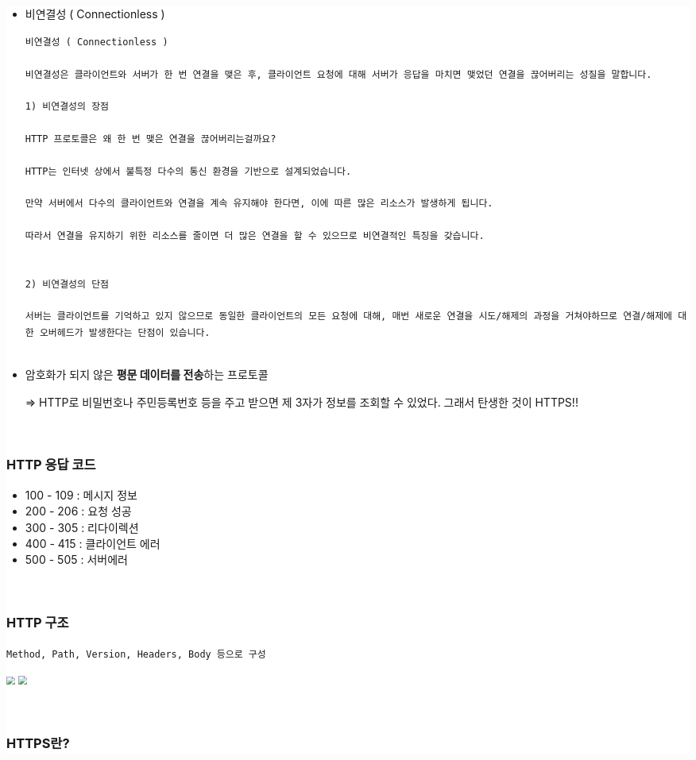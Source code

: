 - 비연결성 ( Connectionless )

  ```
  비연결성 ( Connectionless )
  
  비연결성은 클라이언트와 서버가 한 번 연결을 맺은 후, 클라이언트 요청에 대해 서버가 응답을 마치면 맺었던 연결을 끊어버리는 성질을 말합니다.
  
  1) 비연결성의 장점
  
  HTTP 프로토콜은 왜 한 번 맺은 연결을 끊어버리는걸까요?
  
  HTTP는 인터넷 상에서 불특정 다수의 통신 환경을 기반으로 설계되었습니다.
  
  만약 서버에서 다수의 클라이언트와 연결을 계속 유지해야 한다면, 이에 따른 많은 리소스가 발생하게 됩니다.
  
  따라서 연결을 유지하기 위한 리소스를 줄이면 더 많은 연결을 할 수 있으므로 비연결적인 특징을 갖습니다.
  
  
  2) 비연결성의 단점
  
  서버는 클라이언트를 기억하고 있지 않으므로 동일한 클라이언트의 모든 요청에 대해, 매번 새로운 연결을 시도/해제의 과정을 거쳐야하므로 연결/해제에 대한 오버헤드가 발생한다는 단점이 있습니다.
  
  
  ```

  

- 암호화가 되지 않은 **평문 데이터를 전송**하는 프로토콜

  => HTTP로 비밀번호나 주민등록번호 등을 주고 받으면 제 3자가 정보를 조회할 수 있었다.  그래서 탄생한 것이 HTTPS!!

<br>

### HTTP 응답 코드

- 100 - 109 : 메시지 정보
- 200 - 206 : 요청 성공
- 300 - 305 : 리다이렉션
- 400 - 415 : 클라이언트 에러
- 500 - 505 : 서버에러

<br>

### HTTP 구조

```
Method, Path, Version, Headers, Body 등으로 구성
```

<img src="C:\Users\USER\Desktop\CSstudy\네트워크\HTTP_image\http구조.png" style="zoom: 67%;" > <img src="C:\Users\USER\Desktop\CSstudy\네트워크\HTTP_image\http구조1.png" style="zoom: 70%;" >

<br>

### HTTPS란?

